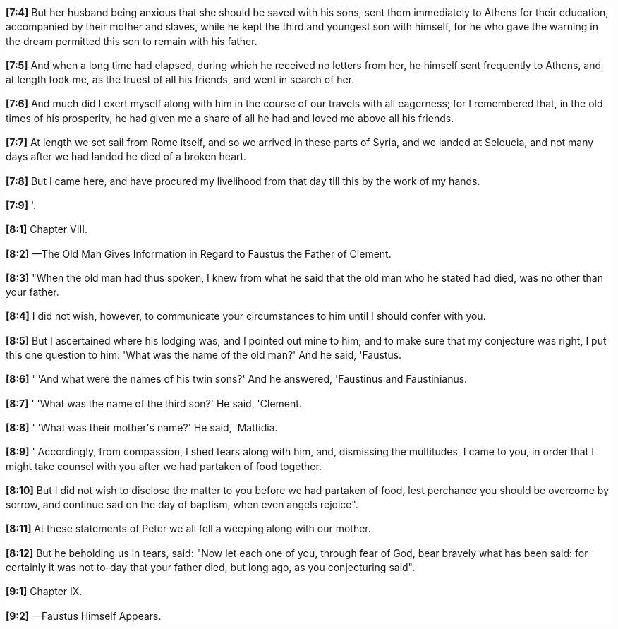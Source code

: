 **[7:4]** But her husband being anxious that she should be saved with his sons, sent them immediately to Athens for their education, accompanied by their mother and slaves, while he kept the third and youngest son with himself, for he who gave the warning in the dream permitted this son to remain with his father.

**[7:5]** And when a long time had elapsed, during which he received no letters from her, he himself sent frequently to Athens, and at length took me, as the truest of all his friends, and went in search of her.

**[7:6]** And much did I exert myself along with him in the course of our travels with all eagerness; for I remembered that, in the old times of his prosperity, he had given me a share of all he had and loved me above all his friends.

**[7:7]** At length we set sail from Rome itself, and so we arrived in these parts of Syria, and we landed at Seleucia, and not many days after we had landed he died of a broken heart.

**[7:8]** But I came here, and have procured my livelihood from that day till this by the work of my hands.

**[7:9]** '.

**[8:1]** Chapter VIII.

**[8:2]** —The Old Man Gives Information in Regard to Faustus the Father of Clement.

**[8:3]** "When the old man had thus spoken, I knew from what he said that the old man who he stated had died, was no other than your father.

**[8:4]** I did not wish, however, to communicate your circumstances to him until I should confer with you.

**[8:5]** But I ascertained where his lodging was, and I pointed out mine to him; and to make sure that my conjecture was right, I put this one question to him:  'What was the name of the old man?'  And he said, 'Faustus.

**[8:6]** '  'And what were the names of his twin sons?'  And he answered, 'Faustinus and Faustinianus.

**[8:7]** '  'What was the name of the third son?'  He said, 'Clement.

**[8:8]** '  'What was their mother's name?'  He said, 'Mattidia.

**[8:9]** '  Accordingly, from compassion, I shed tears along with him, and, dismissing the multitudes, I came to you, in order that I might take counsel with you after we had partaken of food together.

**[8:10]** But I did not wish to disclose the matter to you before we had partaken of food, lest perchance you should be overcome by sorrow, and continue sad on the day of baptism, when even angels rejoice".

**[8:11]** At these statements of Peter we all fell a weeping along with our mother.

**[8:12]** But he beholding us in tears, said:  "Now let each one of you, through fear of God, bear bravely what has been said:  for certainly it was not to-day that your father died, but long ago, as you conjecturing said".

**[9:1]** Chapter IX.

**[9:2]** —Faustus Himself Appears.
